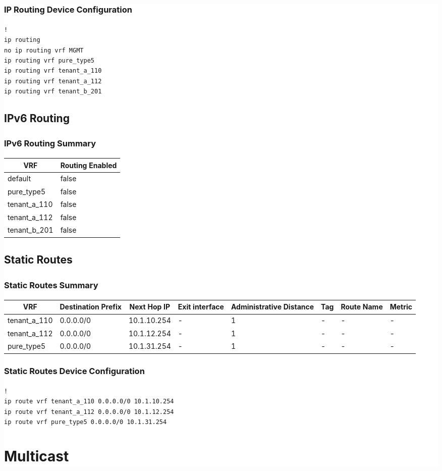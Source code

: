 ### IP Routing Device Configuration

```eos
!
ip routing
no ip routing vrf MGMT
ip routing vrf pure_type5
ip routing vrf tenant_a_110
ip routing vrf tenant_a_112
ip routing vrf tenant_b_201
```
## IPv6 Routing

### IPv6 Routing Summary

| VRF | Routing Enabled |
| --- | --------------- |
| default | false || MGMT | false |
| pure_type5 | false |
| tenant_a_110 | false |
| tenant_a_112 | false |
| tenant_b_201 | false |


## Static Routes

### Static Routes Summary

| VRF | Destination Prefix | Next Hop IP             | Exit interface      | Administrative Distance       | Tag               | Route Name                    | Metric         |
| --- | ------------------ | ----------------------- | ------------------- | ----------------------------- | ----------------- | ----------------------------- | -------------- |
| tenant_a_110  | 0.0.0.0/0 |  10.1.10.254  |  -  |  1  |  -  |  -  |  - |
| tenant_a_112  | 0.0.0.0/0 |  10.1.12.254  |  -  |  1  |  -  |  -  |  - |
| pure_type5  | 0.0.0.0/0 |  10.1.31.254  |  -  |  1  |  -  |  -  |  - |

### Static Routes Device Configuration

```eos
!
ip route vrf tenant_a_110 0.0.0.0/0 10.1.10.254
ip route vrf tenant_a_112 0.0.0.0/0 10.1.12.254
ip route vrf pure_type5 0.0.0.0/0 10.1.31.254
```

# Multicast
